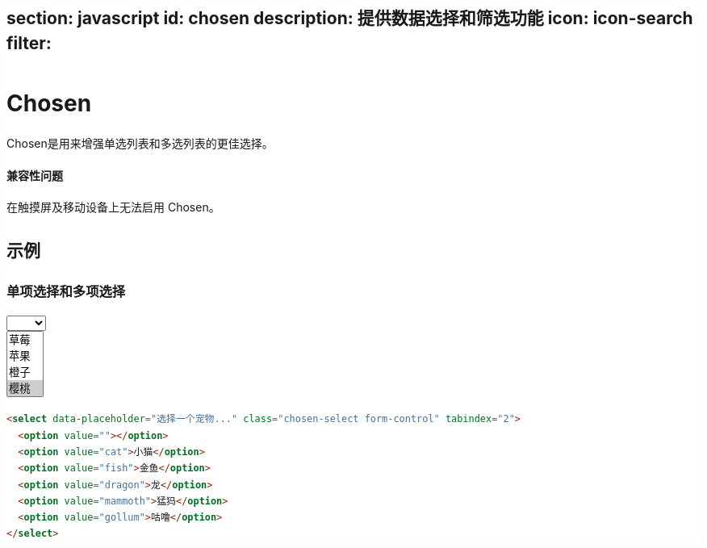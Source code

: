 ﻿section: javascript
id: chosen
description: 提供数据选择和筛选功能
icon: icon-search
filter:
---

# Chosen

Chosen是用来增强单选列表和多选列表的更佳选择。

<div class="alert alert-danger">
  <h4>兼容性问题</h4>
  <p>在触摸屏及移动设备上无法启用 Chosen。</p>
</div>

## 示例

### 单项选择和多项选择

<div class="example">
  <div class="row">
    <div class="col-md-3">
      <select data-placeholder="选择一个宠物..." class="chosen-select form-control" tabindex="2">
        <option value=""></option>
        <option value="cat">小猫</option>
        <option value="fish">金鱼</option>
        <option value="dragon">龙</option>
        <option value="mammoth">猛犸</option>
        <option value="gollum">咕噜</option>
      </select>
    </div>
    <div class="col-md-3">
      <select data-placeholder="选择一些爱吃的水果..." class="chosen-select form-control" tabindex="2" multiple="">
        <option value="strawberries">草莓</option>
        <option value="apple">苹果</option>
        <option value="orange">橙子</option>
        <option value="cherry" selected>樱桃</option>
        <option value="banana" selected>香蕉</option>
        <option value="figs" selected>无花果</option>
      </select>
    </div>
  </div>
</div>

```html
<select data-placeholder="选择一个宠物..." class="chosen-select form-control" tabindex="2">
  <option value=""></option>
  <option value="cat">小猫</option>
  <option value="fish">金鱼</option>
  <option value="dragon">龙</option>
  <option value="mammoth">猛犸</option>
  <option value="gollum">咕噜</option>
</select>
```
